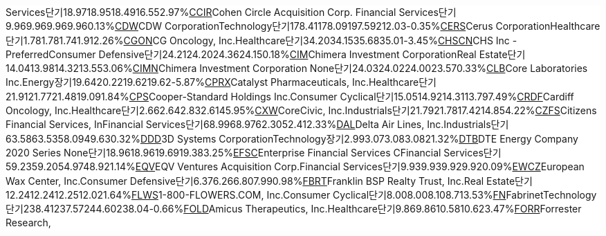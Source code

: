 Services</td><td>단기</td><td>18.97</td><td>18.95</td><td>18.49</td><td>16.55</td><td style="color: red">2.97%</td></tr><tr><td><a href="https://stockato.github.io/ticker/CCIR" target="_blank">CCIR</a></td><td>Cohen Circle Acquisition Corp. </td><td>Financial Services</td><td>단기</td><td>9.96</td><td>9.96</td><td>9.96</td><td>9.96</td><td style="color: red">0.13%</td></tr><tr><td><a href="https://stockato.github.io/ticker/CDW" target="_blank">CDW</a></td><td>CDW Corporation</td><td>Technology</td><td>단기</td><td>178.41</td><td>178.09</td><td>197.59</td><td>212.03</td><td style="color: blue">-0.35%</td></tr><tr><td><a href="https://stockato.github.io/ticker/CERS" target="_blank">CERS</a></td><td>Cerus Corporation</td><td>Healthcare</td><td>단기</td><td>1.78</td><td>1.78</td><td>1.74</td><td>1.91</td><td style="color: red">2.26%</td></tr><tr><td><a href="https://stockato.github.io/ticker/CGON" target="_blank">CGON</a></td><td>CG Oncology, Inc.</td><td>Healthcare</td><td>단기</td><td>34.20</td><td>34.15</td><td>35.68</td><td>35.01</td><td style="color: blue">-3.45%</td></tr><tr><td><a href="https://stockato.github.io/ticker/CHSCN" target="_blank">CHSCN</a></td><td>CHS Inc - Preferred</td><td>Consumer Defensive</td><td>단기</td><td>24.21</td><td>24.20</td><td>24.36</td><td>24.15</td><td style="color: red">0.18%</td></tr><tr><td><a href="https://stockato.github.io/ticker/CIM" target="_blank">CIM</a></td><td>Chimera Investment Corporation</td><td>Real Estate</td><td>단기</td><td>14.04</td><td>13.98</td><td>14.32</td><td>13.55</td><td style="color: red">3.06%</td></tr><tr><td><a href="https://stockato.github.io/ticker/CIMN" target="_blank">CIMN</a></td><td>Chimera Investment Corporation </td><td>None</td><td>단기</td><td>24.03</td><td>24.02</td><td>24.00</td><td>23.57</td><td style="color: red">0.33%</td></tr><tr><td><a href="https://stockato.github.io/ticker/CLB" target="_blank">CLB</a></td><td>Core Laboratories Inc.</td><td>Energy</td><td>장기</td><td>19.64</td><td>20.22</td><td>19.62</td><td>19.62</td><td style="color: blue">-5.87%</td></tr><tr><td><a href="https://stockato.github.io/ticker/CPRX" target="_blank">CPRX</a></td><td>Catalyst Pharmaceuticals, Inc.</td><td>Healthcare</td><td>단기</td><td>21.91</td><td>21.77</td><td>21.48</td><td>19.09</td><td style="color: red">1.84%</td></tr><tr><td><a href="https://stockato.github.io/ticker/CPS" target="_blank">CPS</a></td><td>Cooper-Standard Holdings Inc.</td><td>Consumer Cyclical</td><td>단기</td><td>15.05</td><td>14.92</td><td>14.31</td><td>13.79</td><td style="color: red">7.49%</td></tr><tr><td><a href="https://stockato.github.io/ticker/CRDF" target="_blank">CRDF</a></td><td>Cardiff Oncology, Inc.</td><td>Healthcare</td><td>단기</td><td>2.66</td><td>2.64</td><td>2.83</td><td>2.61</td><td style="color: red">45.95%</td></tr><tr><td><a href="https://stockato.github.io/ticker/CXW" target="_blank">CXW</a></td><td>CoreCivic, Inc.</td><td>Industrials</td><td>단기</td><td>21.79</td><td>21.78</td><td>17.42</td><td>14.85</td><td style="color: red">4.22%</td></tr><tr><td><a href="https://stockato.github.io/ticker/CZFS" target="_blank">CZFS</a></td><td>Citizens Financial Services, In</td><td>Financial Services</td><td>단기</td><td>68.99</td><td>68.97</td><td>62.30</td><td>52.41</td><td style="color: red">2.33%</td></tr><tr><td><a href="https://stockato.github.io/ticker/DAL" target="_blank">DAL</a></td><td>Delta Air Lines, Inc.</td><td>Industrials</td><td>단기</td><td>63.58</td><td>63.53</td><td>58.09</td><td>49.63</td><td style="color: red">0.32%</td></tr><tr><td><a href="https://stockato.github.io/ticker/DDD" target="_blank">DDD</a></td><td>3D Systems Corporation</td><td>Technology</td><td>장기</td><td>2.99</td><td>3.07</td><td>3.08</td><td>3.08</td><td style="color: red">21.32%</td></tr><tr><td><a href="https://stockato.github.io/ticker/DTB" target="_blank">DTB</a></td><td>DTE Energy Company 2020 Series </td><td>None</td><td>단기</td><td>18.96</td><td>18.96</td><td>19.69</td><td>19.38</td><td style="color: red">3.25%</td></tr><tr><td><a href="https://stockato.github.io/ticker/EFSC" target="_blank">EFSC</a></td><td>Enterprise Financial Services C</td><td>Financial Services</td><td>단기</td><td>59.23</td><td>59.20</td><td>54.97</td><td>48.92</td><td style="color: red">1.14%</td></tr><tr><td><a href="https://stockato.github.io/ticker/EQV" target="_blank">EQV</a></td><td>EQV Ventures Acquisition Corp.</td><td>Financial Services</td><td>단기</td><td>9.93</td><td>9.93</td><td>9.92</td><td>9.92</td><td style="color: red">0.09%</td></tr><tr><td><a href="https://stockato.github.io/ticker/EWCZ" target="_blank">EWCZ</a></td><td>European Wax Center, Inc.</td><td>Consumer Defensive</td><td>단기</td><td>6.37</td><td>6.26</td><td>6.80</td><td>7.99</td><td style="color: red">0.98%</td></tr><tr><td><a href="https://stockato.github.io/ticker/FBRT" target="_blank">FBRT</a></td><td>Franklin BSP Realty Trust, Inc.</td><td>Real Estate</td><td>단기</td><td>12.24</td><td>12.24</td><td>12.25</td><td>12.02</td><td style="color: red">1.64%</td></tr><tr><td><a href="https://stockato.github.io/ticker/FLWS" target="_blank">FLWS</a></td><td>1-800-FLOWERS.COM, Inc.</td><td>Consumer Cyclical</td><td>단기</td><td>8.00</td><td>8.00</td><td>8.10</td><td>8.71</td><td style="color: red">3.53%</td></tr><tr><td><a href="https://stockato.github.io/ticker/FN" target="_blank">FN</a></td><td>Fabrinet</td><td>Technology</td><td>단기</td><td>238.41</td><td>237.57</td><td>244.60</td><td>238.04</td><td style="color: blue">-0.66%</td></tr><tr><td><a href="https://stockato.github.io/ticker/FOLD" target="_blank">FOLD</a></td><td>Amicus Therapeutics, Inc.</td><td>Healthcare</td><td>단기</td><td>9.86</td><td>9.86</td><td>10.58</td><td>10.62</td><td style="color: red">3.47%</td></tr><tr><td><a href="https://stockato.github.io/ticker/FORR" target="_blank">FORR</a></td><td>Forrester Research,